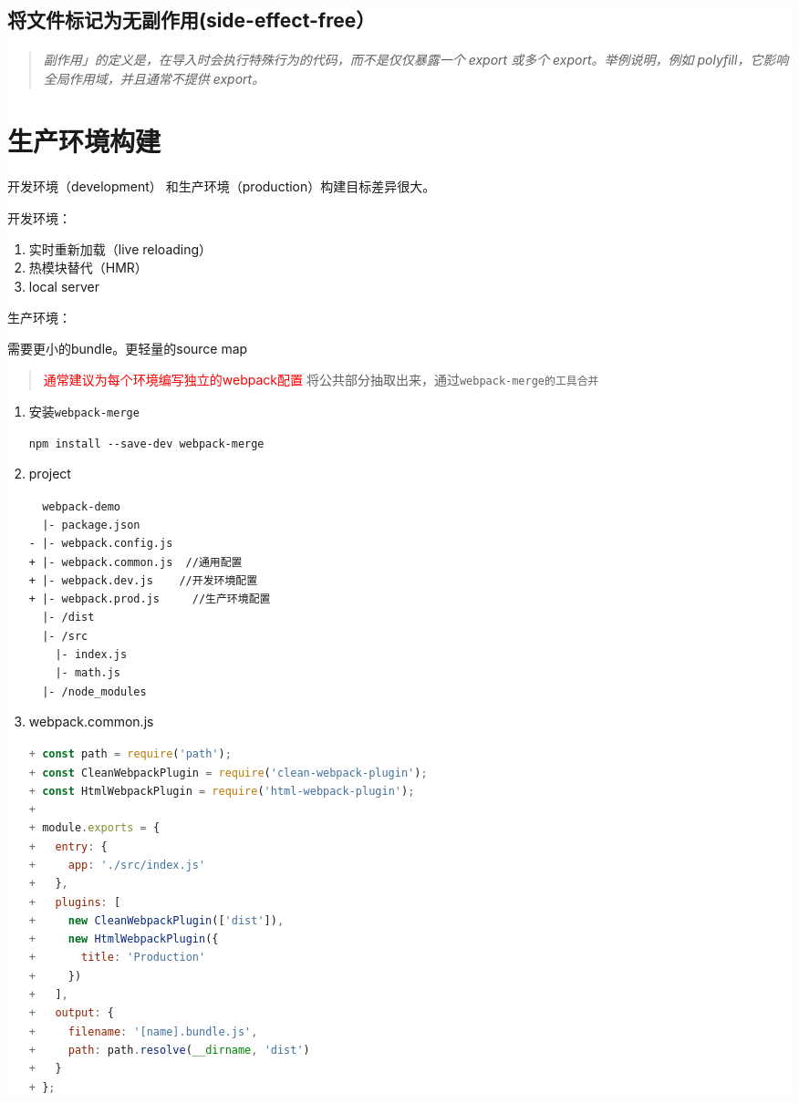 ## 将文件标记为无副作用(side-effect-free）

> *副作用」的定义是，在导入时会执行特殊行为的代码，而不是仅仅暴露一个 export 或多个 export。举例说明，例如 polyfill，它影响全局作用域，并且通常不提供 export。*





# 生产环境构建

开发环境（development） 和生产环境（production）构建目标差异很大。

开发环境：

1. 实时重新加载（live reloading）
2. 热模块替代（HMR）
3. local server

生产环境：

需要更小的bundle。更轻量的source map



> <font color=red>通常建议为每个环境编写独立的webpack配置 </font>将公共部分抽取出来，通过`webpack-merge的工具合并`

1. 安装`webpack-merge`

   `npm install --save-dev webpack-merge`

2. project

   ```
     webpack-demo
     |- package.json
   - |- webpack.config.js
   + |- webpack.common.js  //通用配置
   + |- webpack.dev.js    //开发环境配置
   + |- webpack.prod.js		//生产环境配置
     |- /dist
     |- /src
       |- index.js
       |- math.js
     |- /node_modules
   ```

3. webpack.common.js

   ```js
   + const path = require('path');
   + const CleanWebpackPlugin = require('clean-webpack-plugin');
   + const HtmlWebpackPlugin = require('html-webpack-plugin');
   +
   + module.exports = {
   +   entry: {
   +     app: './src/index.js'
   +   },
   +   plugins: [
   +     new CleanWebpackPlugin(['dist']),
   +     new HtmlWebpackPlugin({
   +       title: 'Production'
   +     })
   +   ],
   +   output: {
   +     filename: '[name].bundle.js',
   +     path: path.resolve(__dirname, 'dist')
   +   }
   + };
   ```
